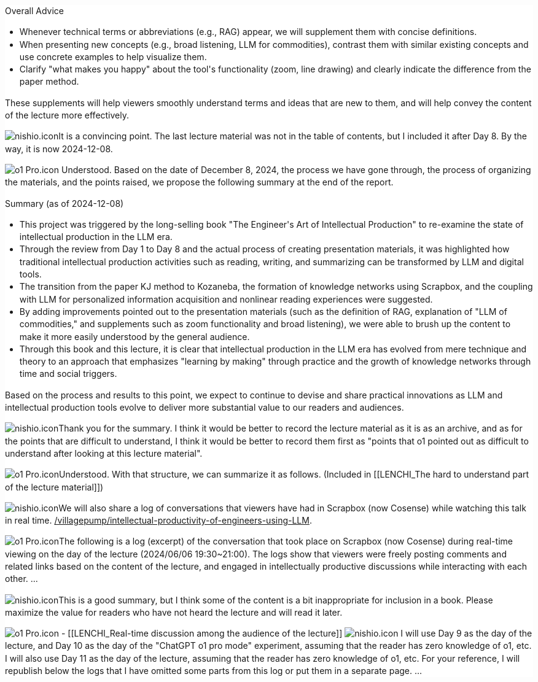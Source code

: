 Overall Advice
- Whenever technical terms or abbreviations (e.g., RAG) appear, we will supplement them with concise definitions.
- When presenting new concepts (e.g., broad listening, LLM for commodities), contrast them with similar existing concepts and use concrete examples to help visualize them.
- Clarify "what makes you happy" about the tool's functionality (zoom, line drawing) and clearly indicate the difference from the paper method.

These supplements will help viewers smoothly understand terms and ideas that are new to them, and will help convey the content of the lecture more effectively.

<img src='https://scrapbox.io/api/pages/nishio-en/nishio/icon' alt='nishio.icon' height="19.5"/>It is a convincing point. The last lecture material was not in the table of contents, but I included it after Day 8. By the way, it is now 2024-12-08.

<img src='https://scrapbox.io/api/pages/nishio-en/o1 Pro/icon' alt='o1 Pro.icon' height="19.5"/>
Understood. Based on the date of December 8, 2024, the process we have gone through, the process of organizing the materials, and the points raised, we propose the following summary at the end of the report.

Summary (as of 2024-12-08)
- This project was triggered by the long-selling book "The Engineer's Art of Intellectual Production" to re-examine the state of intellectual production in the LLM era.
- Through the review from Day 1 to Day 8 and the actual process of creating presentation materials, it was highlighted how traditional intellectual production activities such as reading, writing, and summarizing can be transformed by LLM and digital tools.
- The transition from the paper KJ method to Kozaneba, the formation of knowledge networks using Scrapbox, and the coupling with LLM for personalized information acquisition and nonlinear reading experiences were suggested.
- By adding improvements pointed out to the presentation materials (such as the definition of RAG, explanation of "LLM of commodities," and supplements such as zoom functionality and broad listening), we were able to brush up the content to make it more easily understood by the general audience.
- Through this book and this lecture, it is clear that intellectual production in the LLM era has evolved from mere technique and theory to an approach that emphasizes "learning by making" through practice and the growth of knowledge networks through time and social triggers.

Based on the process and results to this point, we expect to continue to devise and share practical innovations as LLM and intellectual production tools evolve to deliver more substantial value to our readers and audiences.

<img src='https://scrapbox.io/api/pages/nishio-en/nishio/icon' alt='nishio.icon' height="19.5"/>Thank you for the summary. I think it would be better to record the lecture material as it is as an archive, and as for the points that are difficult to understand, I think it would be better to record them first as "points that o1 pointed out as difficult to understand after looking at this lecture material".

<img src='https://scrapbox.io/api/pages/nishio-en/o1 Pro/icon' alt='o1 Pro.icon' height="19.5"/>Understood. With that structure, we can summarize it as follows. (Included in [[LENCHI_The hard to understand part of the lecture material]])

<img src='https://scrapbox.io/api/pages/nishio-en/nishio/icon' alt='nishio.icon' height="19.5"/>We will also share a log of conversations that viewers have had in Scrapbox (now Cosense) while watching this talk in real time. [/villagepump/intellectual-productivity-of-engineers-using-LLM](https://scrapbox.io/villagepump/intellectual-productivity-of-engineers-using-LLM).

<img src='https://scrapbox.io/api/pages/nishio-en/o1 Pro/icon' alt='o1 Pro.icon' height="19.5"/>The following is a log (excerpt) of the conversation that took place on Scrapbox (now Cosense) during real-time viewing on the day of the lecture (2024/06/06 19:30~21:00). The logs show that viewers were freely posting comments and related links based on the content of the lecture, and engaged in intellectually productive discussions while interacting with each other.  ...

<img src='https://scrapbox.io/api/pages/nishio-en/nishio/icon' alt='nishio.icon' height="19.5"/>This is a good summary, but I think some of the content is a bit inappropriate for inclusion in a book. Please maximize the value for readers who have not heard the lecture and will read it later.

<img src='https://scrapbox.io/api/pages/nishio-en/o1 Pro/icon' alt='o1 Pro.icon' height="19.5"/>
- [[LENCHI_Real-time discussion among the audience of the lecture]]

<img src='https://scrapbox.io/api/pages/nishio-en/nishio/icon' alt='nishio.icon' height="19.5"/>
I will use Day 9 as the day of the lecture, and Day 10 as the day of the "ChatGPT o1 pro mode" experiment, assuming that the reader has zero knowledge of o1, etc. I will also use Day 11 as the day of the lecture, assuming that the reader has zero knowledge of o1, etc. For your reference, I will republish below the logs that I have omitted some parts from this log or put them in a separate page.
...
